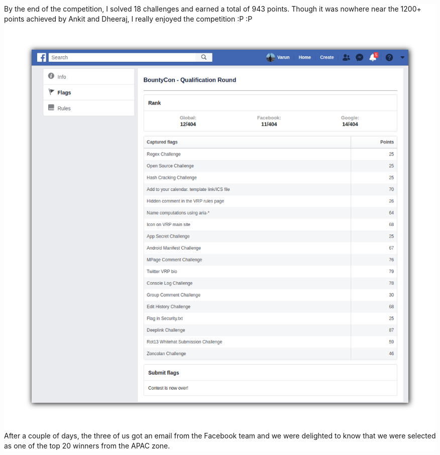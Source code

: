 
By the end of the competition, I solved 18 challenges and earned a total of 943 points. Though it was nowhere near the 1200+ points achieved by Ankit and Dheeraj, I really enjoyed the competition :P :P

<div style="text-align:center;margin:50px">
  <img src="/images/2019/12/bountycon_score.png" style="box-shadow: 1px 1px 10px 1px #222; width: 750px; height: auto;">
</div>

After a couple of days, the three of us got an email from the Facebook team and we were delighted to know that we were selected as one of the top 20 winners from the APAC zone.
